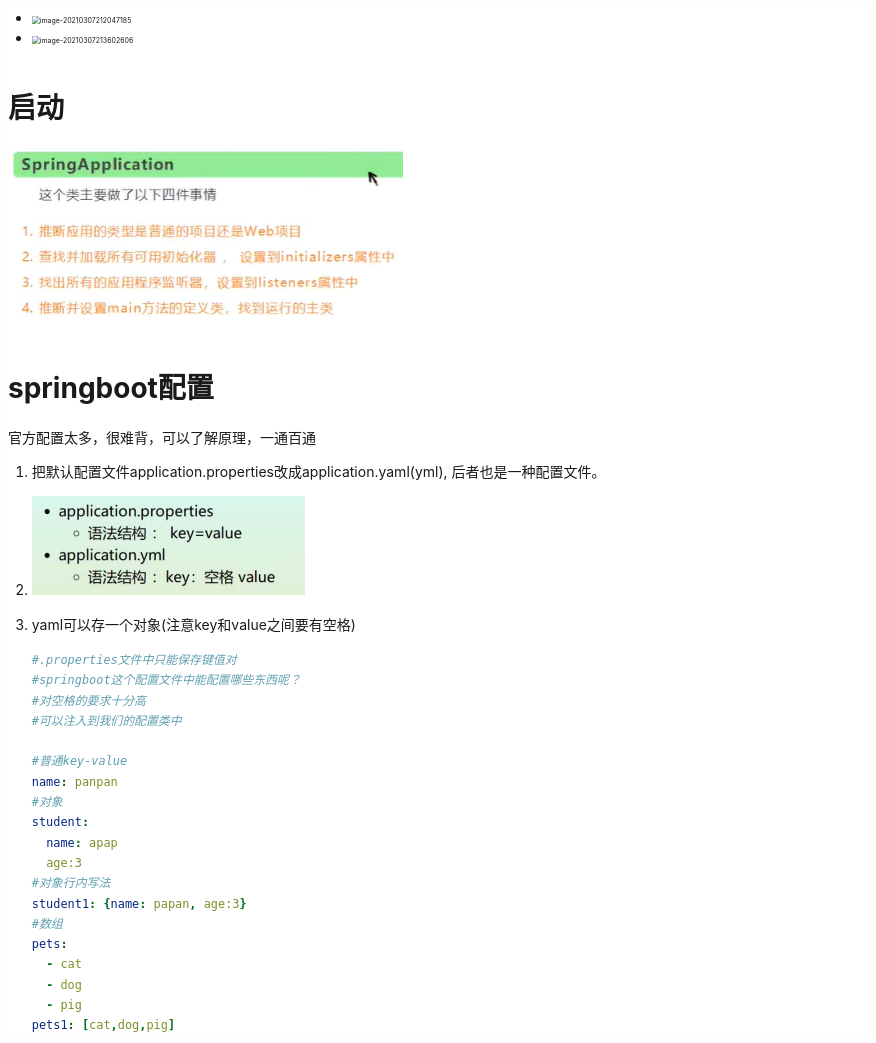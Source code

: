 - <img src="C:\Users\FlameZ\AppData\Roaming\Typora\typora-user-images\image-20210307212047185.png" alt="image-20210307212047185" style="zoom:50%;" />

- <img src="C:\Users\FlameZ\AppData\Roaming\Typora\typora-user-images\image-20210307213602606.png" alt="image-20210307213602606" style="zoom:50%;" />

# 启动

<img src="springboot狂神课堂笔记.assets/image-20210308151854766.png" alt="image-20210308151854766" style="zoom: 80%;" />

# springboot配置

官方配置太多，很难背，可以了解原理，一通百通

1. 把默认配置文件application.properties改成application.yaml(yml), 后者也是一种配置文件。

2. <img src="springboot狂神课堂笔记.assets/image-20210308153631378.png" alt="image-20210308153631378" style="zoom:50%;" />

3. yaml可以存一个对象(注意key和value之间要有空格)

   ```yaml
   #.properties文件中只能保存键值对
   #springboot这个配置文件中能配置哪些东西呢？
   #对空格的要求十分高
   #可以注入到我们的配置类中
   
   #普通key-value
   name: panpan
   #对象
   student:
     name: apap
     age:3
   #对象行内写法
   student1: {name: papan, age:3}
   #数组
   pets:
     - cat
     - dog
     - pig
   pets1: [cat,dog,pig]
   ```
